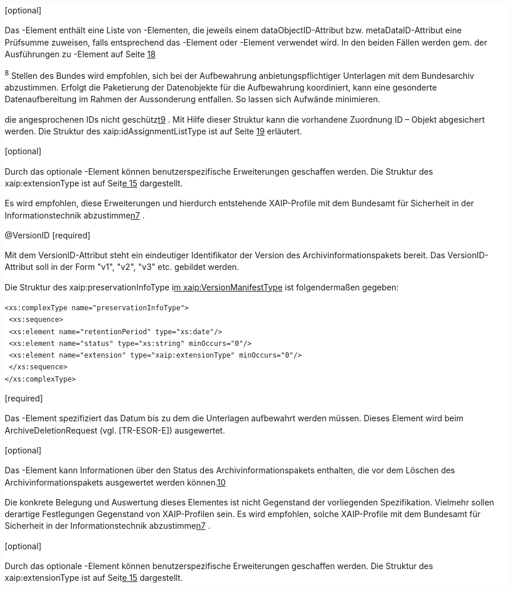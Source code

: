<idAssignmentList> [optional]

Das <idAssignmentList>-Element enthält eine Liste von <idAssignmentPointer>-Elementen, die jeweils einem dataObjectID-Attribut bzw. metaDataID-Attribut eine Prüfsumme zuweisen, falls entsprechend das <binaryData>-Element oder <binaryMetaData>-Element verwendet wird. In den beiden Fällen werden gem. der Ausführungen zu <protectedObjectPointer>-Element auf Seite [18](#page-17-0)

<span id="page-14-0"></span> <sup>8</sup> Stellen des Bundes wird empfohlen, sich bei der Aufbewahrung anbietungspflichtiger Unterlagen mit dem Bundesarchiv abzustimmen. Erfolgt die Paketierung der Datenobjekte für die Aufbewahrung koordiniert, kann eine gesonderte Datenaufbereitung im Rahmen der Aussonderung entfallen. So lassen sich Aufwände minimieren.

die angesprochenen IDs nicht geschütz[t9](#page-15-0) . Mit Hilfe dieser Struktur kann die vorhandene Zuordnung ID – Objekt abgesichert werden. Die Struktur des xaip:idAssignmentListType ist auf Seite [19](#page-18-1) erläutert.

<extension> [optional]

Durch das optionale <extension>-Element können benutzerspezifische Erweiterungen geschaffen werden. Die Struktur des xaip:extensionType ist auf Seit[e 15](#page-14-1) dargestellt.

Es wird empfohlen, diese Erweiterungen und hierdurch entstehende XAIP-Profile mit dem Bundesamt für Sicherheit in der Informationstechnik abzustimme[n7](#page-13-3) .

<span id="page-15-2"></span>@VersionID [required]

Mit dem VersionID-Attribut steht ein eindeutiger Identifikator der Version des Archivinformationspakets bereit. Das VersionID-Attribut soll in der Form "v1", "v2", "v3" etc. gebildet werden.

Die Struktur des xaip:preservationInfoType i[m xaip:VersionManifestType](#page-14-2) ist folgendermaßen gegeben:

```
<xs:complexType name="preservationInfoType">
 <xs:sequence>
 <xs:element name="retentionPeriod" type="xs:date"/>
 <xs:element name="status" type="xs:string" minOccurs="0"/>
 <xs:element name="extension" type="xaip:extensionType" minOccurs="0"/>
 </xs:sequence>
</xs:complexType>
```
<retentionPeriod> [required]

Das <retentionPeriod>-Element spezifiziert das Datum bis zu dem die Unterlagen aufbewahrt werden müssen. Dieses Element wird beim ArchiveDeletionRequest (vgl. [TR-ESOR-E]) ausgewertet.

<status> [optional]

Das <status>-Element kann Informationen über den Status des Archivinformationspakets enthalten, die vor dem Löschen des Archivinformationspakets ausgewertet werden können.[10](#page-15-1)

Die konkrete Belegung und Auswertung dieses Elementes ist nicht Gegenstand der vorliegenden Spezifikation. Vielmehr sollen derartige Festlegungen Gegenstand von XAIP-Profilen sein. Es wird empfohlen, solche XAIP-Profile mit dem Bundesamt für Sicherheit in der Informationstechnik abzustimme[n7](#page-13-3) .

<extension> [optional]

Durch das optionale <extension>-Element können benutzerspezifische Erweiterungen geschaffen werden. Die Struktur des xaip:extensionType ist auf Seit[e 15](#page-14-1) dargestellt.

